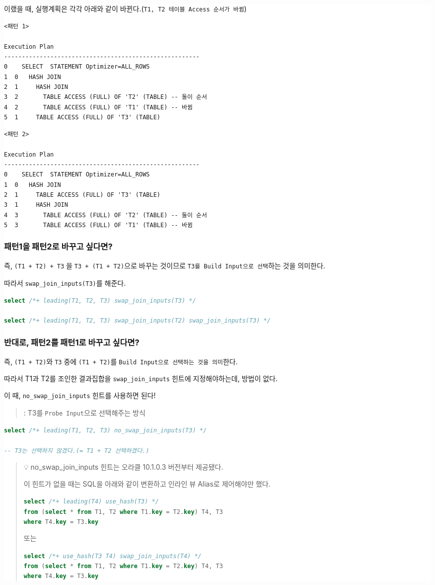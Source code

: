 이랬을 때, 실행계획은 각각 아래와 같이 바뀐다.(`T1, T2 테이블 Access 순서가 바뀜`)

```shell
<패턴 1>

Execution Plan 
-------------------------------------------------------
0    SELECT  STATEMENT Optimizer=ALL_ROWS
1  0   HASH JOIN
2  1     HASH JOIN
3  2       TABLE ACCESS (FULL) OF 'T2' (TABLE) -- 둘이 순서
4  2       TABLE ACCESS (FULL) OF 'T1' (TABLE) -- 바뀜
5  1     TABLE ACCESS (FULL) OF 'T3' (TABLE)
```

```shell
<패턴 2>

Execution Plan 
-------------------------------------------------------
0    SELECT  STATEMENT Optimizer=ALL_ROWS
1  0   HASH JOIN
2  1     TABLE ACCESS (FULL) OF 'T3' (TABLE)
3  1     HASH JOIN
4  3       TABLE ACCESS (FULL) OF 'T2' (TABLE) -- 둘이 순서
5  3       TABLE ACCESS (FULL) OF 'T1' (TABLE) -- 바뀜
```

### 패턴1을 패턴2로 바꾸고 싶다면?
즉, `(T1 + T2) + T3` 을 `T3 + (T1 + T2)`으로 바꾸는 것이므로 `T3를 Build Input으로 선택`하는 것을 의미한다.

따라서 `swap_join_inputs(T3)`를 해준다.

```sql
select /*+ leading(T1, T2, T3) swap_join_inputs(T3) */

select /*+ leading(T1, T2, T3) swap_join_inputs(T2) swap_join_inputs(T3) */
```

### 반대로, 패턴2를 패턴1로 바꾸고 싶다면?
즉, `(T1 + T2)`와 `T3` 중에 `(T1 + T2)`를 `Build Input으로 선택하는 것을 의미`한다.

따라서 T1과 T2를 조인한 결과집합을 `swap_join_inputs` 힌트에 지정해야하는데, 방법이 없다.

이 때, `no_swap_join_inputs` 힌트를 사용하면 된다!
> : T3를 `Probe Input`으로 선택해주는 방식

```sql
select /*+ leading(T1, T2, T3) no_swap_join_inputs(T3) */

-- T3는 선택하지 않겠다.(= T1 + T2 선택하겠다.)
```

> 💡 no_swap_join_inputs 힌트는 오라클 10.1.0.3 버전부터 제공됐다.
> 
> 이 힌트가 없을 때는 SQL을 아래와 같이 변환하고 인라인 뷰 Alias로 제어해야만 했다.
> 
> ```sql
> select /*+ leading(T4) use_hash(T3) */
> from (select * from T1, T2 where T1.key = T2.key) T4, T3
> where T4.key = T3.key 
> ```
> 또는
> ```sql
> select /*+ use_hash(T3 T4) swap_join_inputs(T4) */
> from (select * from T1, T2 where T1.key = T2.key) T4, T3
> where T4.key = T3.key
> ```
